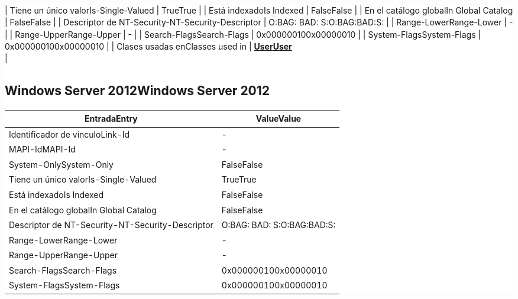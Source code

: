 | <span data-ttu-id="f2ee7-230">Tiene un único valor</span><span class="sxs-lookup"><span data-stu-id="f2ee7-230">Is-Single-Valued</span></span>       | <span data-ttu-id="f2ee7-231">True</span><span class="sxs-lookup"><span data-stu-id="f2ee7-231">True</span></span>                              |
| <span data-ttu-id="f2ee7-232">Está indexado</span><span class="sxs-lookup"><span data-stu-id="f2ee7-232">Is Indexed</span></span>             | <span data-ttu-id="f2ee7-233">False</span><span class="sxs-lookup"><span data-stu-id="f2ee7-233">False</span></span>                             |
| <span data-ttu-id="f2ee7-234">En el catálogo global</span><span class="sxs-lookup"><span data-stu-id="f2ee7-234">In Global Catalog</span></span>      | <span data-ttu-id="f2ee7-235">False</span><span class="sxs-lookup"><span data-stu-id="f2ee7-235">False</span></span>                             |
| <span data-ttu-id="f2ee7-236">Descriptor de NT-Security-</span><span class="sxs-lookup"><span data-stu-id="f2ee7-236">NT-Security-Descriptor</span></span> | <span data-ttu-id="f2ee7-237">O:BAG: BAD: S:</span><span class="sxs-lookup"><span data-stu-id="f2ee7-237">O:BAG:BAD:S:</span></span>                      |
| <span data-ttu-id="f2ee7-238">Range-Lower</span><span class="sxs-lookup"><span data-stu-id="f2ee7-238">Range-Lower</span></span>            | \-                                |
| <span data-ttu-id="f2ee7-239">Range-Upper</span><span class="sxs-lookup"><span data-stu-id="f2ee7-239">Range-Upper</span></span>            | \-                                |
| <span data-ttu-id="f2ee7-240">Search-Flags</span><span class="sxs-lookup"><span data-stu-id="f2ee7-240">Search-Flags</span></span>           | <span data-ttu-id="f2ee7-241">0x00000010</span><span class="sxs-lookup"><span data-stu-id="f2ee7-241">0x00000010</span></span>                        |
| <span data-ttu-id="f2ee7-242">System-Flags</span><span class="sxs-lookup"><span data-stu-id="f2ee7-242">System-Flags</span></span>           | <span data-ttu-id="f2ee7-243">0x00000010</span><span class="sxs-lookup"><span data-stu-id="f2ee7-243">0x00000010</span></span>                        |
| <span data-ttu-id="f2ee7-244">Clases usadas en</span><span class="sxs-lookup"><span data-stu-id="f2ee7-244">Classes used in</span></span>        | [<span data-ttu-id="f2ee7-245">**User**</span><span class="sxs-lookup"><span data-stu-id="f2ee7-245">**User**</span></span>](c-user.md)<br/> |



## <a name="windows-server-2012"></a><span data-ttu-id="f2ee7-246">Windows Server 2012</span><span class="sxs-lookup"><span data-stu-id="f2ee7-246">Windows Server 2012</span></span>



| <span data-ttu-id="f2ee7-247">Entrada</span><span class="sxs-lookup"><span data-stu-id="f2ee7-247">Entry</span></span> | <span data-ttu-id="f2ee7-248">Value</span><span class="sxs-lookup"><span data-stu-id="f2ee7-248">Value</span></span> |
|------------------------|-----------------------------------|
| <span data-ttu-id="f2ee7-249">Identificador de vínculo</span><span class="sxs-lookup"><span data-stu-id="f2ee7-249">Link-Id</span></span>                | \-                                |
| <span data-ttu-id="f2ee7-250">MAPI-Id</span><span class="sxs-lookup"><span data-stu-id="f2ee7-250">MAPI-Id</span></span>                | \-                                |
| <span data-ttu-id="f2ee7-251">System-Only</span><span class="sxs-lookup"><span data-stu-id="f2ee7-251">System-Only</span></span>            | <span data-ttu-id="f2ee7-252">False</span><span class="sxs-lookup"><span data-stu-id="f2ee7-252">False</span></span>                             |
| <span data-ttu-id="f2ee7-253">Tiene un único valor</span><span class="sxs-lookup"><span data-stu-id="f2ee7-253">Is-Single-Valued</span></span>       | <span data-ttu-id="f2ee7-254">True</span><span class="sxs-lookup"><span data-stu-id="f2ee7-254">True</span></span>                              |
| <span data-ttu-id="f2ee7-255">Está indexado</span><span class="sxs-lookup"><span data-stu-id="f2ee7-255">Is Indexed</span></span>             | <span data-ttu-id="f2ee7-256">False</span><span class="sxs-lookup"><span data-stu-id="f2ee7-256">False</span></span>                             |
| <span data-ttu-id="f2ee7-257">En el catálogo global</span><span class="sxs-lookup"><span data-stu-id="f2ee7-257">In Global Catalog</span></span>      | <span data-ttu-id="f2ee7-258">False</span><span class="sxs-lookup"><span data-stu-id="f2ee7-258">False</span></span>                             |
| <span data-ttu-id="f2ee7-259">Descriptor de NT-Security-</span><span class="sxs-lookup"><span data-stu-id="f2ee7-259">NT-Security-Descriptor</span></span> | <span data-ttu-id="f2ee7-260">O:BAG: BAD: S:</span><span class="sxs-lookup"><span data-stu-id="f2ee7-260">O:BAG:BAD:S:</span></span>                      |
| <span data-ttu-id="f2ee7-261">Range-Lower</span><span class="sxs-lookup"><span data-stu-id="f2ee7-261">Range-Lower</span></span>            | \-                                |
| <span data-ttu-id="f2ee7-262">Range-Upper</span><span class="sxs-lookup"><span data-stu-id="f2ee7-262">Range-Upper</span></span>            | \-                                |
| <span data-ttu-id="f2ee7-263">Search-Flags</span><span class="sxs-lookup"><span data-stu-id="f2ee7-263">Search-Flags</span></span>           | <span data-ttu-id="f2ee7-264">0x00000010</span><span class="sxs-lookup"><span data-stu-id="f2ee7-264">0x00000010</span></span>                        |
| <span data-ttu-id="f2ee7-265">System-Flags</span><span class="sxs-lookup"><span data-stu-id="f2ee7-265">System-Flags</span></span>           | <span data-ttu-id="f2ee7-266">0x00000010</span><span class="sxs-lookup"><span data-stu-id="f2ee7-266">0x00000010</span></span>                        |